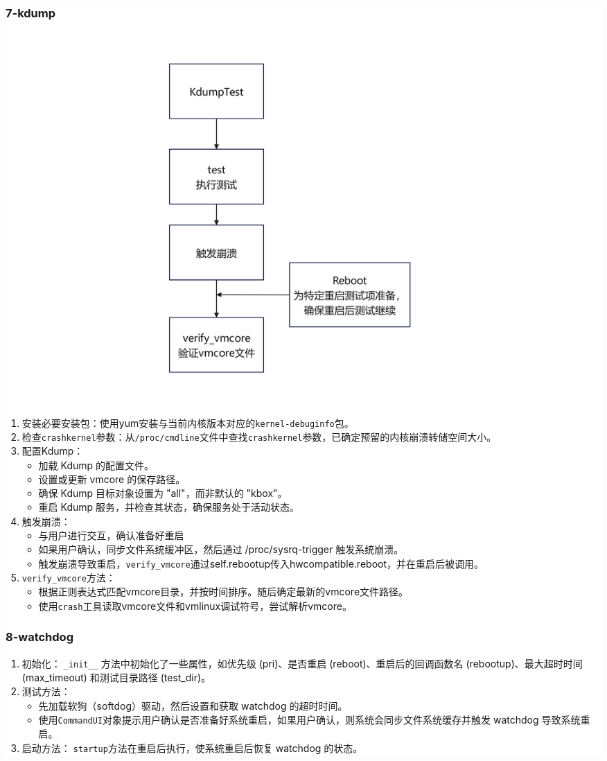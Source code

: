 ### 7-kdump

![kdump_test](../pictures/kdump_test.png)

1. 安装必要安装包：使用yum安装与当前内核版本对应的`kernel-debuginfo`包。
2. 检查`crashkernel`参数：从`/proc/cmdline`文件中查找`crashkernel`参数，已确定预留的内核崩溃转储空间大小。
3. 配置Kdump：
    * 加载 Kdump 的配置文件。
    * 设置或更新 vmcore 的保存路径。
	* 确保 Kdump 目标对象设置为 "all"，而非默认的 "kbox"。
    * 重启 Kdump 服务，并检查其状态，确保服务处于活动状态。
4. 触发崩溃：
    * 与用户进行交互，确认准备好重启
    * 如果用户确认，同步文件系统缓冲区，然后通过 /proc/sysrq-trigger 触发系统崩溃。
    * 触发崩溃导致重启，`verify_vmcore`通过self.rebootup传入hwcompatible.reboot，并在重启后被调用。
5. `verify_vmcore`方法：
    * 根据正则表达式匹配vmcore目录，并按时间排序。随后确定最新的vmcore文件路径。
    * 使用`crash`工具读取vmcore文件和vmlinux调试符号，尝试解析vmcore。

### 8-watchdog

1. 初始化：
`_init__` 方法中初始化了一些属性，如优先级 (pri)、是否重启 (reboot)、重启后的回调函数名 (rebootup)、最大超时时间 (max_timeout) 和测试目录路径 (test_dir)。
2. 测试方法：
    * 先加载软狗（softdog）驱动，然后设置和获取 watchdog 的超时时间。
    * 使用`CommandUI`对象提示用户确认是否准备好系统重启，如果用户确认，则系统会同步文件系统缓存并触发 watchdog 导致系统重启。
3. 启动方法：
`startup`方法在重启后执行，使系统重启后恢复 watchdog 的状态。
